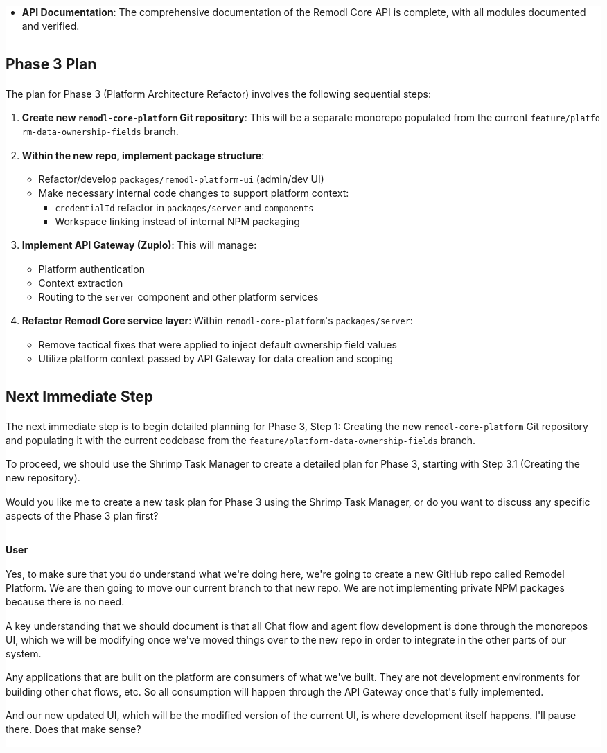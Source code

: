 - **API Documentation**: The comprehensive documentation of the Remodl Core API is complete, with all modules documented and verified.

## Phase 3 Plan
The plan for Phase 3 (Platform Architecture Refactor) involves the following sequential steps:

1. **Create new `remodl-core-platform` Git repository**: This will be a separate monorepo populated from the current `feature/platform-data-ownership-fields` branch.

2. **Within the new repo, implement package structure**:
   - Refactor/develop `packages/remodl-platform-ui` (admin/dev UI)
   - Make necessary internal code changes to support platform context:
     - `credentialId` refactor in `packages/server` and `components`
     - Workspace linking instead of internal NPM packaging

3. **Implement API Gateway (Zuplo)**: This will manage:
   - Platform authentication
   - Context extraction
   - Routing to the `server` component and other platform services

4. **Refactor Remodl Core service layer**: Within `remodl-core-platform`'s `packages/server`:
   - Remove tactical fixes that were applied to inject default ownership field values
   - Utilize platform context passed by API Gateway for data creation and scoping

## Next Immediate Step
The next immediate step is to begin detailed planning for Phase 3, Step 1: Creating the new `remodl-core-platform` Git repository and populating it with the current codebase from the `feature/platform-data-ownership-fields` branch.

To proceed, we should use the Shrimp Task Manager to create a detailed plan for Phase 3, starting with Step 3.1 (Creating the new repository).

Would you like me to create a new task plan for Phase 3 using the Shrimp Task Manager, or do you want to discuss any specific aspects of the Phase 3 plan first?

---

**User**

Yes, to make sure that you do understand what we're doing here, we're going to create a new GitHub repo called Remodel Platform. We are then going to move our current branch to that new repo. We are not implementing private NPM packages because there is no need.

A key understanding that we should document is that all Chat flow and agent flow development is done through the monorepos UI, which we will be modifying once we've moved things over to the new repo in order to integrate in the other parts of our system. 

Any applications that are built on the platform are consumers of what we've built. They are not development environments for building other chat flows, etc. So all consumption will happen through the API Gateway once that's fully implemented. 

And our new updated UI, which will be the modified version of the current UI, is where development itself happens. I'll pause there. Does that make sense? 

---
